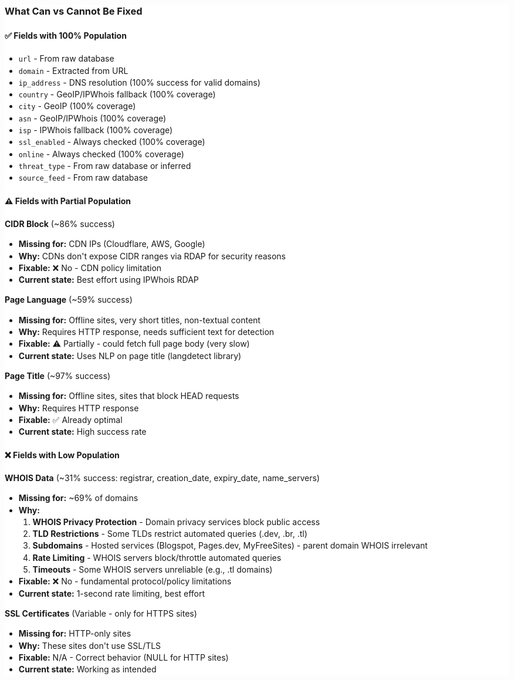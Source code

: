 ### What Can vs Cannot Be Fixed

#### ✅ Fields with 100% Population
- `url` - From raw database
- `domain` - Extracted from URL
- `ip_address` - DNS resolution (100% success for valid domains)
- `country` - GeoIP/IPWhois fallback (100% coverage)
- `city` - GeoIP (100% coverage)
- `asn` - GeoIP/IPWhois (100% coverage)
- `isp` - IPWhois fallback (100% coverage)
- `ssl_enabled` - Always checked (100% coverage)
- `online` - Always checked (100% coverage)
- `threat_type` - From raw database or inferred
- `source_feed` - From raw database

#### ⚠️ Fields with Partial Population

**CIDR Block** (~86% success)
- **Missing for:** CDN IPs (Cloudflare, AWS, Google)
- **Why:** CDNs don't expose CIDR ranges via RDAP for security reasons
- **Fixable:** ❌ No - CDN policy limitation
- **Current state:** Best effort using IPWhois RDAP

**Page Language** (~59% success)
- **Missing for:** Offline sites, very short titles, non-textual content
- **Why:** Requires HTTP response, needs sufficient text for detection
- **Fixable:** ⚠️ Partially - could fetch full page body (very slow)
- **Current state:** Uses NLP on page title (langdetect library)

**Page Title** (~97% success)
- **Missing for:** Offline sites, sites that block HEAD requests
- **Why:** Requires HTTP response
- **Fixable:** ✅ Already optimal
- **Current state:** High success rate

#### ❌ Fields with Low Population

**WHOIS Data** (~31% success: registrar, creation_date, expiry_date, name_servers)
- **Missing for:** ~69% of domains
- **Why:**
  1. **WHOIS Privacy Protection** - Domain privacy services block public access
  2. **TLD Restrictions** - Some TLDs restrict automated queries (.dev, .br, .tl)
  3. **Subdomains** - Hosted services (Blogspot, Pages.dev, MyFreeSites) - parent domain WHOIS irrelevant
  4. **Rate Limiting** - WHOIS servers block/throttle automated queries
  5. **Timeouts** - Some WHOIS servers unreliable (e.g., .tl domains)
- **Fixable:** ❌ No - fundamental protocol/policy limitations
- **Current state:** 1-second rate limiting, best effort

**SSL Certificates** (Variable - only for HTTPS sites)
- **Missing for:** HTTP-only sites
- **Why:** These sites don't use SSL/TLS
- **Fixable:** N/A - Correct behavior (NULL for HTTP sites)
- **Current state:** Working as intended
